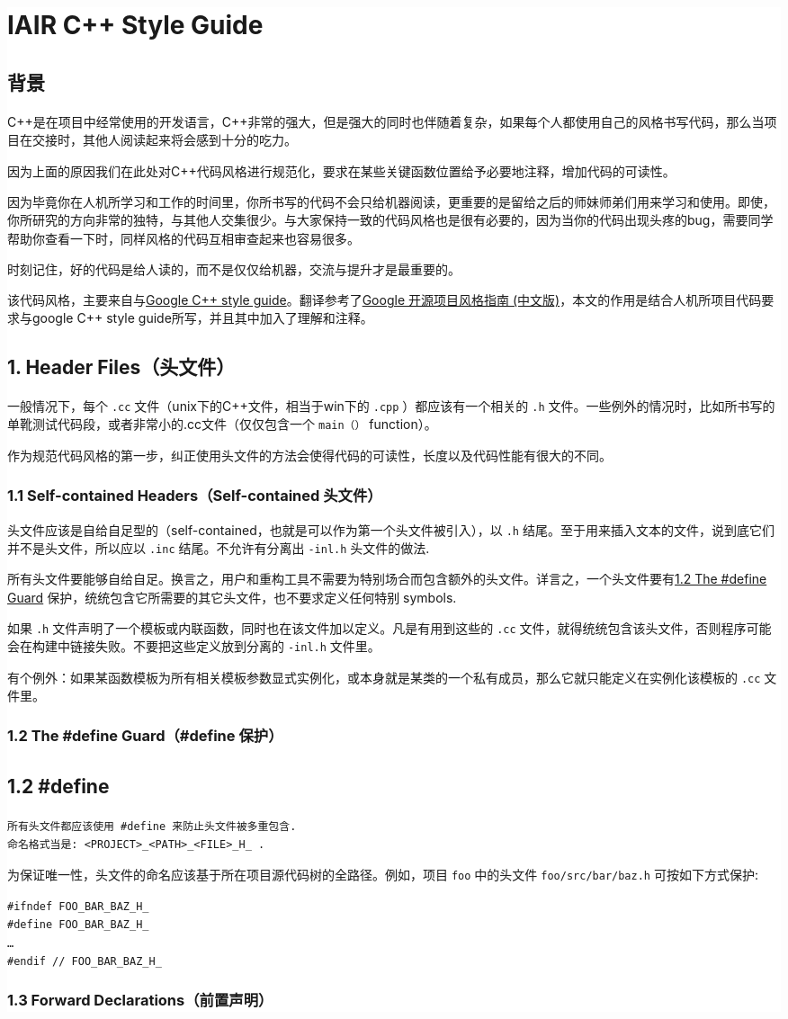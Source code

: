 # IAIR C++ Style Guide
## 背景
C++是在项目中经常使用的开发语言，C++非常的强大，但是强大的同时也伴随着复杂，如果每个人都使用自己的风格书写代码，那么当项目在交接时，其他人阅读起来将会感到十分的吃力。

因为上面的原因我们在此处对C++代码风格进行规范化，要求在某些关键函数位置给予必要地注释，增加代码的可读性。

因为毕竟你在人机所学习和工作的时间里，你所书写的代码不会只给机器阅读，更重要的是留给之后的师妹师弟们用来学习和使用。即使，你所研究的方向非常的独特，与其他人交集很少。与大家保持一致的代码风格也是很有必要的，因为当你的代码出现头疼的bug，需要同学帮助你查看一下时，同样风格的代码互相审查起来也容易很多。

时刻记住，好的代码是给人读的，而不是仅仅给机器，交流与提升才是最重要的。

该代码风格，主要来自与[Google C++ style guide][2]。翻译参考了[Google 开源项目风格指南 (中文版)][1]，本文的作用是结合人机所项目代码要求与google C++ style guide所写，并且其中加入了理解和注释。

[1]:http://zh-google-styleguide.readthedocs.io/en/latest/
[2]:https://github.com/google/styleguide

## 1. Header Files（头文件）
一般情况下，每个 `.cc` 文件（unix下的C++文件，相当于win下的 `.cpp` ）都应该有一个相关的 `.h` 文件。一些例外的情况时，比如所书写的单靴测试代码段，或者非常小的.cc文件（仅仅包含一个 `main（）` function）。

作为规范代码风格的第一步，纠正使用头文件的方法会使得代码的可读性，长度以及代码性能有很大的不同。

### 1.1 Self-contained Headers（Self-contained 头文件）
头文件应该是自给自足型的（self-contained，也就是可以作为第一个头文件被引入），以 `.h` 结尾。至于用来插入文本的文件，说到底它们并不是头文件，所以应以 `.inc` 结尾。不允许有分离出 `-inl.h` 头文件的做法.

所有头文件要能够自给自足。换言之，用户和重构工具不需要为特别场合而包含额外的头文件。详言之，一个头文件要有[1.2 The #define Guard](#1.2) 保护，统统包含它所需要的其它头文件，也不要求定义任何特别 symbols.

如果 `.h` 文件声明了一个模板或内联函数，同时也在该文件加以定义。凡是有用到这些的 `.cc` 文件，就得统统包含该头文件，否则程序可能会在构建中链接失败。不要把这些定义放到分离的 `-inl.h` 文件里。

有个例外：如果某函数模板为所有相关模板参数显式实例化，或本身就是某类的一个私有成员，那么它就只能定义在实例化该模板的 `.cc` 文件里。

### 1.2 The #define Guard（#define 保护）
<h2 id="1.2">1.2 #define</h2>

```
所有头文件都应该使用 #define 来防止头文件被多重包含.
命名格式当是: <PROJECT>_<PATH>_<FILE>_H_ .
```
为保证唯一性，头文件的命名应该基于所在项目源代码树的全路径。例如，项目 `foo` 中的头文件 `foo/src/bar/baz.h` 可按如下方式保护:

```
#ifndef FOO_BAR_BAZ_H_
#define FOO_BAR_BAZ_H_
…
#endif // FOO_BAR_BAZ_H_
```

### 1.3 Forward Declarations（前置声明）
